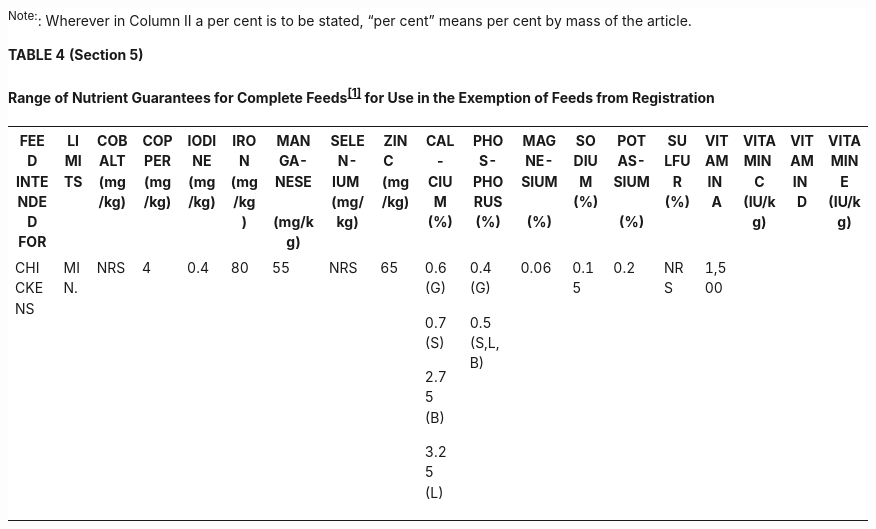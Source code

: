 
<sup>Note:</sup>: Wherever in Column II a per cent is to be stated, “per cent” means per cent by mass of the article.<br />

**TABLE 4** 
**(Section 5)**

<table>
<h4>Range of Nutrient Guarantees for Complete Feeds<sup><a href='#t4f1'>[1]</a></sup> for Use in the Exemption of Feeds from Registration</h4>
<tr>
<th>FEED INTENDED FOR</th>
<th>LIMITS</th>
<th>COBALT (mg/kg)</th>
<th>COPPER (mg/kg)</th>
<th>IODINE (mg/kg)</th>
<th>IRON (mg/kg)</th>
<th>MANGA- NESE  (mg/kg)</th>
<th>SELEN- IUM  (mg/kg)</th>
<th>ZINC  (mg/kg)</th>
<th>CAL- CIUM (%)</th>
<th>PHOS- PHORUS (%)</th>
<th>MAGNE- SIUM  (%)</th>
<th>SODIUM (%)</th>
<th>POTAS- SIUM  (%)</th>
<th>SULFUR (%)</th>
<th>VITAMIN A</th>
<th>VITAMIN C (IU/kg)</th>
<th>VITAMIN D</th>
<th>VITAMIN E (IU/kg)</th>
</tr>
<tr>
<td>CHICKENS</td>
<td>MIN.</td>
<td>NRS</td>
<td>4</td>
<td>0.4</td>
<td>80</td>
<td>55</td>
<td>NRS</td>
<td>65</td>
<td>0.6  (G)

0.7  (S)

2.75 (B)

3.25 (L)

</td>
<td>0.4  (G)

0.5  (S,L,B)

</td>
<td>0.06</td>
<td>0.15</td>
<td>0.2</td>
<td>NRS</td>
<td>1,500
